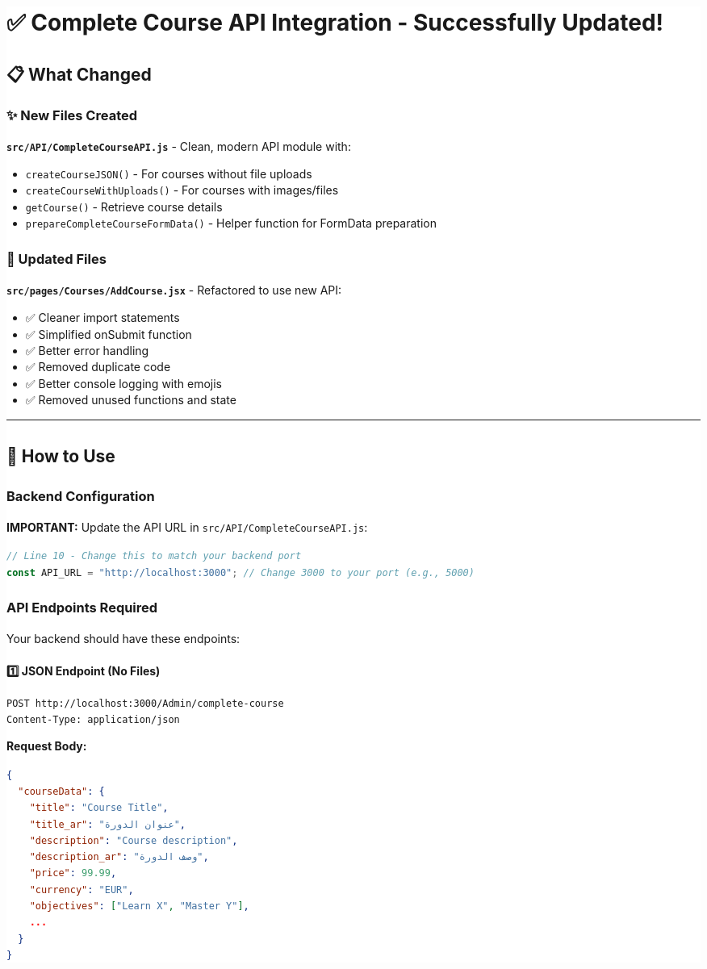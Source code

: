 # ✅ Complete Course API Integration - Successfully Updated!

## 📋 What Changed

### ✨ New Files Created

**`src/API/CompleteCourseAPI.js`** - Clean, modern API module with:

- `createCourseJSON()` - For courses without file uploads
- `createCourseWithUploads()` - For courses with images/files
- `getCourse()` - Retrieve course details
- `prepareCompleteCourseFormData()` - Helper function for FormData preparation

### 🔄 Updated Files

**`src/pages/Courses/AddCourse.jsx`** - Refactored to use new API:

- ✅ Cleaner import statements
- ✅ Simplified onSubmit function
- ✅ Better error handling
- ✅ Removed duplicate code
- ✅ Better console logging with emojis
- ✅ Removed unused functions and state

---

## 🎯 How to Use

### Backend Configuration

**IMPORTANT:** Update the API URL in `src/API/CompleteCourseAPI.js`:

```javascript
// Line 10 - Change this to match your backend port
const API_URL = "http://localhost:3000"; // Change 3000 to your port (e.g., 5000)
```

### API Endpoints Required

Your backend should have these endpoints:

#### 1️⃣ JSON Endpoint (No Files)

```
POST http://localhost:3000/Admin/complete-course
Content-Type: application/json
```

**Request Body:**

```json
{
  "courseData": {
    "title": "Course Title",
    "title_ar": "عنوان الدورة",
    "description": "Course description",
    "description_ar": "وصف الدورة",
    "price": 99.99,
    "currency": "EUR",
    "objectives": ["Learn X", "Master Y"],
    ...
  }
}
```
